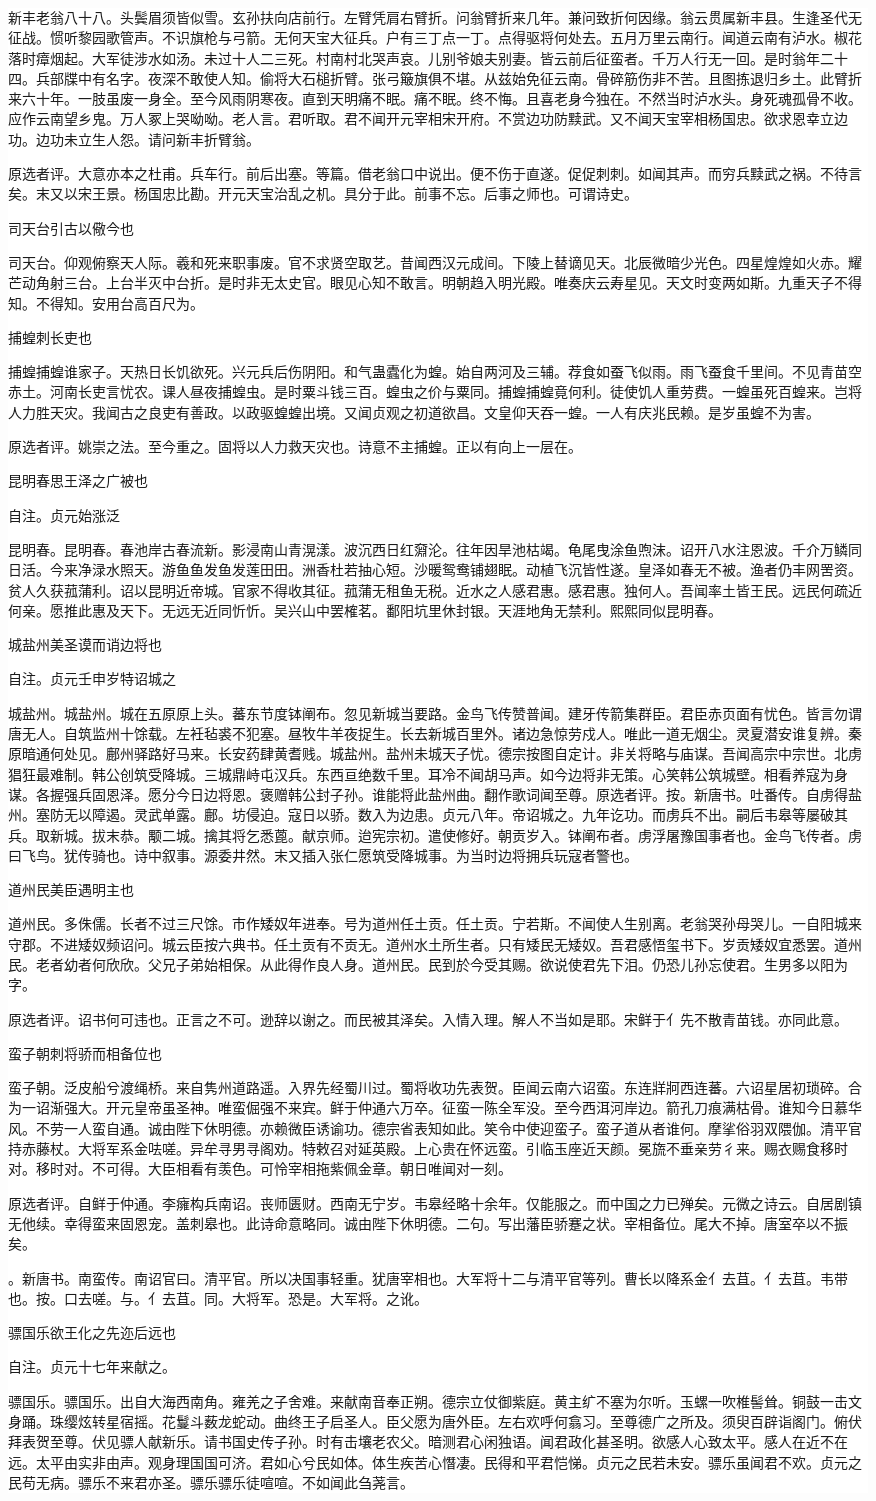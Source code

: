 新丰老翁八十八。头鬓眉须皆似雪。玄孙扶向店前行。左臂凭肩右臂折。问翁臂折来几年。兼问致折何因缘。翁云贯属新丰县。生逢圣代无征战。惯听黎园歌管声。不识旗枪与弓箭。无何天宝大征兵。户有三丁点一丁。点得驱将何处去。五月万里云南行。闻道云南有泸水。椒花落时瘴烟起。大军徒涉水如汤。未过十人二三死。村南村北哭声哀。儿别爷娘夫别妻。皆云前后征蛮者。千万人行无一回。是时翁年二十四。兵部牒中有名字。夜深不敢使人知。偷将大石槌折臂。张弓簸旗俱不堪。从兹始免征云南。骨碎筋伤非不苦。且图拣退归乡土。此臂折来六十年。一肢虽废一身全。至今风雨阴寒夜。直到天明痛不眠。痛不眠。终不悔。且喜老身今独在。不然当时泸水头。身死魂孤骨不收。应作云南望乡鬼。万人冢上哭呦呦。老人言。君听取。君不闻开元宰相宋开府。不赏边功防黩武。又不闻天宝宰相杨国忠。欲求恩幸立边功。边功未立生人怨。请问新丰折臂翁。  

原选者评。大意亦本之杜甫。兵车行。前后出塞。等篇。借老翁口中说出。便不伤于直遂。促促刺刺。如闻其声。而穷兵黩武之祸。不待言矣。末又以宋王景。杨国忠比勘。开元天宝治乱之机。具分于此。前事不忘。后事之师也。可谓诗史。  

司天台引古以儆今也  

司天台。仰观俯察天人际。羲和死来职事废。官不求贤空取艺。昔闻西汉元成间。下陵上替谪见天。北辰微暗少光色。四星煌煌如火赤。耀芒动角射三台。上台半灭中台折。是时非无太史官。眼见心知不敢言。明朝趋入明光殿。唯奏庆云寿星见。天文时变两如斯。九重天子不得知。不得知。安用台高百尺为。  

捕蝗刺长吏也  

捕蝗捕蝗谁家子。天热日长饥欲死。兴元兵后伤阴阳。和气蛊蠹化为蝗。始自两河及三辅。荐食如蚕飞似雨。雨飞蚕食千里间。不见青苗空赤土。河南长吏言忧农。课人昼夜捕蝗虫。是时粟斗钱三百。蝗虫之价与粟同。捕蝗捕蝗竟何利。徒使饥人重劳费。一蝗虽死百蝗来。岂将人力胜天灾。我闻古之良吏有善政。以政驱蝗蝗出境。又闻贞观之初道欲昌。文皇仰天吞一蝗。一人有庆兆民赖。是岁虽蝗不为害。  

原选者评。姚崇之法。至今重之。固将以人力救天灾也。诗意不主捕蝗。正以有向上一层在。  

昆明春思王泽之广被也  

自注。贞元始涨泛  

昆明春。昆明春。春池岸古春流新。影浸南山青滉漾。波沉西日红奫沦。往年因旱池枯竭。龟尾曳涂鱼喣沫。诏开八水注恩波。千介万鳞同日活。今来净渌水照天。游鱼鱼发鱼发莲田田。洲香杜若抽心短。沙暖鸳鸯铺翅眠。动植飞沉皆性遂。皇泽如春无不被。渔者仍丰网罟资。贫人久获菰蒲利。诏以昆明近帝城。官家不得收其征。菰蒲无租鱼无税。近水之人感君惠。感君惠。独何人。吾闻率土皆王民。远民何疏近何亲。愿推此惠及天下。无远无近同忻忻。吴兴山中罢榷茗。鄱阳坑里休封银。天涯地角无禁利。熙熙同似昆明春。  

城盐州美圣谟而诮边将也  

自注。贞元壬申岁特诏城之  

城盐州。城盐州。城在五原原上头。蕃东节度钵阐布。忽见新城当要路。金鸟飞传赞普闻。建牙传箭集群臣。君臣赤页面有忧色。皆言勿谓唐无人。自筑监州十馀载。左衽毡裘不犯塞。昼牧牛羊夜捉生。长去新城百里外。诸边急惊劳戍人。唯此一道无烟尘。灵夏潜安谁复辨。秦原暗通何处见。鄜州驿路好马来。长安药肆黄耆贱。城盐州。盐州未城天子忧。德宗按图自定计。非关将略与庙谋。吾闻高宗中宗世。北虏猖狂最难制。韩公创筑受降城。三城鼎峙屯汉兵。东西亘绝数千里。耳冷不闻胡马声。如今边将非无策。心笑韩公筑城壁。相看养寇为身谋。各握强兵固恩泽。愿分今日边将恩。褒赠韩公封子孙。谁能将此盐州曲。翻作歌词闻至尊。原选者评。按。新唐书。吐番传。自虏得盐州。塞防无以障遏。灵武单露。鄜。坊侵迫。寇日以骄。数入为边患。贞元八年。帝诏城之。九年讫功。而虏兵不出。嗣后韦皋等屡破其兵。取新城。拔末恭。颙二城。擒其将乞悉蓖。献京师。迨宪宗初。遣使修好。朝贡岁入。钵阐布者。虏浮屠豫国事者也。金鸟飞传者。虏曰飞鸟。犹传骑也。诗中叙事。源委井然。末又插入张仁愿筑受降城事。为当时边将拥兵玩寇者警也。  

道州民美臣遇明主也  

道州民。多侏儒。长者不过三尺馀。市作矮奴年进奉。号为道州任土贡。任土贡。宁若斯。不闻使人生别离。老翁哭孙母哭儿。一自阳城来守郡。不进矮奴频诏问。城云臣按六典书。任土贡有不贡无。道州水土所生者。只有矮民无矮奴。吾君感悟玺书下。岁贡矮奴宜悉罢。道州民。老者幼者何欣欣。父兄子弟始相保。从此得作良人身。道州民。民到於今受其赐。欲说使君先下泪。仍恐儿孙忘使君。生男多以阳为字。  

原选者评。诏书何可违也。正言之不可。逊辞以谢之。而民被其泽矣。入情入理。解人不当如是耶。宋鲜于亻先不散青苗钱。亦同此意。  

蛮子朝刺将骄而相备位也  

蛮子朝。泛皮船兮渡绳桥。来自隽州道路遥。入界先经蜀川过。蜀将收功先表贺。臣闻云南六诏蛮。东连牂牁西连蕃。六诏星居初琐碎。合为一诏渐强大。开元皇帝虽圣神。唯蛮倔强不来宾。鲜于仲通六万卒。征蛮一陈全军没。至今西洱河岸边。箭孔刀痕满枯骨。谁知今日慕华风。不劳一人蛮自通。诚由陛下休明德。亦赖微臣诱谕功。德宗省表知如此。笑令中使迎蛮子。蛮子道从者谁何。摩挲俗羽双隈伽。清平官持赤藤杖。大将军系金呿嗟。异牟寻男寻阁劝。特敕召对延英殿。上心贵在怀远蛮。引临玉座近天颜。冕旒不垂亲劳彳来。赐衣赐食移时对。移时对。不可得。大臣相看有羡色。可怜宰相拖紫佩金章。朝日唯闻对一刻。  

原选者评。自鲜于仲通。李癕构兵南诏。丧师匮财。西南无宁岁。韦皋经略十余年。仅能服之。而中国之力已殚矣。元微之诗云。自居剧镇无他续。幸得蛮来固恩宠。盖刺皋也。此诗命意略同。诚由陛下休明德。二句。写出藩臣骄蹇之状。宰相备位。尾大不掉。唐室卒以不振矣。  

。新唐书。南蛮传。南诏官曰。清平官。所以决国事轻重。犹唐宰相也。大军将十二与清平官等列。曹长以降系金亻去苴。亻去苴。韦带也。按。口去嗟。与。亻去苴。同。大将军。恐是。大军将。之讹。  

骠国乐欲王化之先迩后远也  

自注。贞元十七年来献之。  

骠国乐。骠国乐。出自大海西南角。雍羌之子舍难。来献南音奉正朔。德宗立仗御紫庭。黄主纩不塞为尔听。玉螺一吹椎髻耸。铜鼓一击文身踊。珠缨炫转星宿摇。花鬘斗薮龙蛇动。曲终王子启圣人。臣父愿为唐外臣。左右欢呼何翕习。至尊德广之所及。须臾百辟诣阁门。俯伏拜表贺至尊。伏见骠人献新乐。请书国史传子孙。时有击壤老农父。暗测君心闲独语。闻君政化甚圣明。欲感人心致太平。感人在近不在远。太平由实非由声。观身理国国可济。君如心兮民如体。体生疾苦心憯凄。民得和平君恺悌。贞元之民若未安。骠乐虽闻君不欢。贞元之民苟无病。骠乐不来君亦圣。骠乐骠乐徒喧喧。不如闻此刍荛言。  
